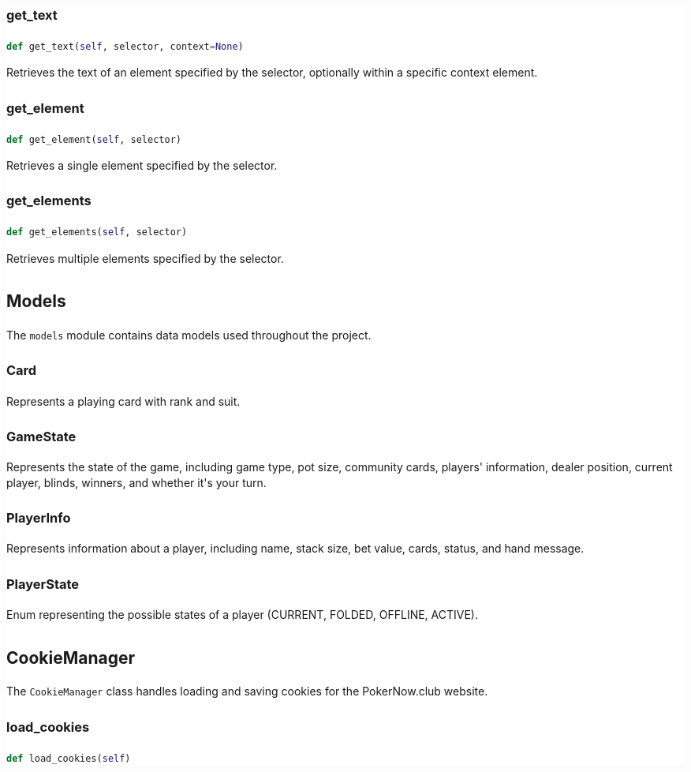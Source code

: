 ### get_text

```python
def get_text(self, selector, context=None)
```

Retrieves the text of an element specified by the selector, optionally within a specific context element.

### get_element

```python
def get_element(self, selector)
```

Retrieves a single element specified by the selector.

### get_elements

```python
def get_elements(self, selector)
```

Retrieves multiple elements specified by the selector.

## Models

The `models` module contains data models used throughout the project.

### Card

Represents a playing card with rank and suit.

### GameState

Represents the state of the game, including game type, pot size, community cards, players' information, dealer position, current player, blinds, winners, and whether it's your turn.

### PlayerInfo

Represents information about a player, including name, stack size, bet value, cards, status, and hand message.

### PlayerState

Enum representing the possible states of a player (CURRENT, FOLDED, OFFLINE, ACTIVE).

## CookieManager

The `CookieManager` class handles loading and saving cookies for the PokerNow.club website.

### load_cookies

```python
def load_cookies(self)
```

